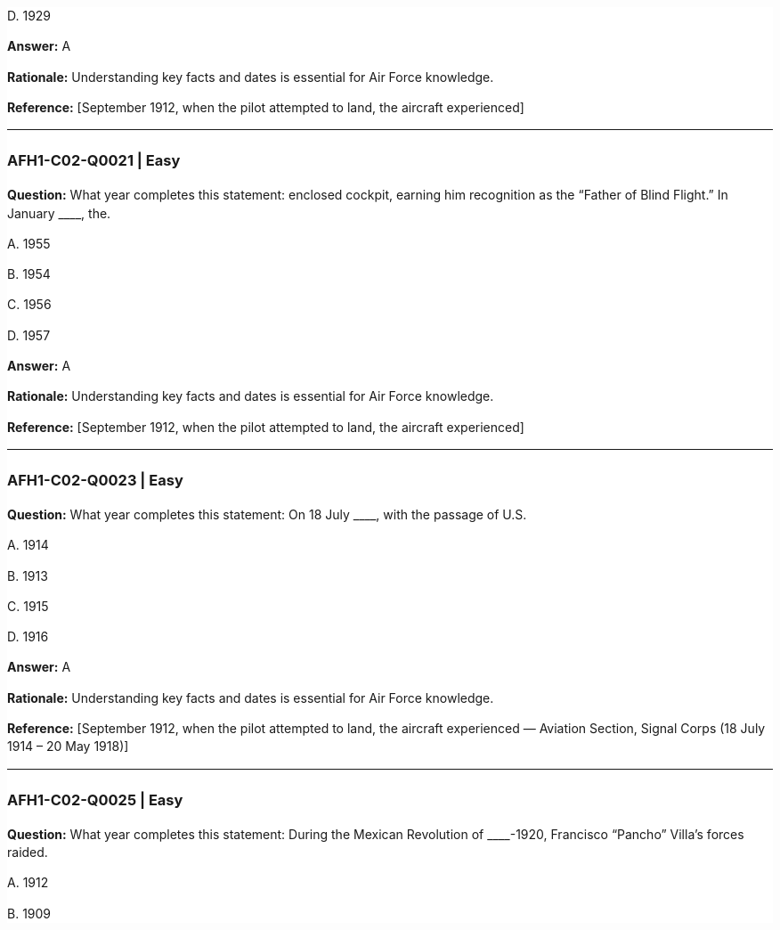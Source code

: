 D. 1929

**Answer:** A

**Rationale:** Understanding key facts and dates is essential for Air Force knowledge.

**Reference:** [September 1912, when the pilot attempted to land, the aircraft experienced]

---

### AFH1-C02-Q0021 | Easy

**Question:** What year completes this statement: enclosed cockpit, earning him recognition as the “Father of Blind Flight.” In January ____, the.

A. 1955

B. 1954

C. 1956

D. 1957

**Answer:** A

**Rationale:** Understanding key facts and dates is essential for Air Force knowledge.

**Reference:** [September 1912, when the pilot attempted to land, the aircraft experienced]

---

### AFH1-C02-Q0023 | Easy

**Question:** What year completes this statement: On 18 July ____, with the passage of U.S.

A. 1914

B. 1913

C. 1915

D. 1916

**Answer:** A

**Rationale:** Understanding key facts and dates is essential for Air Force knowledge.

**Reference:** [September 1912, when the pilot attempted to land, the aircraft experienced — Aviation Section, Signal Corps (18 July 1914 – 20 May 1918)]

---

### AFH1-C02-Q0025 | Easy

**Question:** What year completes this statement: During the Mexican Revolution of ____-1920, Francisco “Pancho” Villa’s forces raided.

A. 1912

B. 1909
